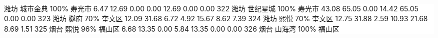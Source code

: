 潍坊
城市金典
100%
寿光市
6.47
12.69
0.00
0.00
12.69
0.00
0.00
322
潍坊
世纪星城
100%
寿光市
43.08
65.05
0.00
14.42
65.05
0.00
0.00
323
潍坊
樾府
70%
奎文区
12.09
31.68
6.72
4.92
15.67
8.62
7.39
324
潍坊
熙悦
70%
奎文区
12.75
31.88
2.59
10.93
21.68
8.69
1.51
325
烟台
熙悦
96%
福山区
6.68
13.35
0.00
5.84
13.35
0.00
0.00
326
烟台
山海湾
100%
福山区